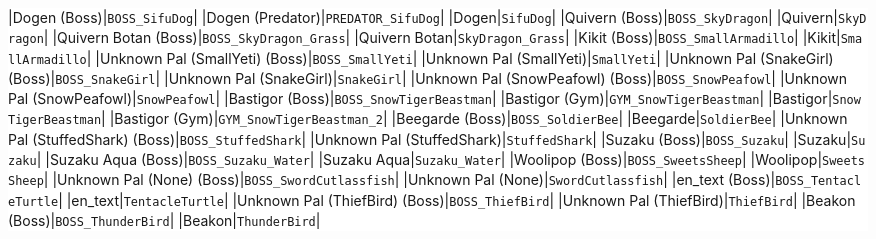 |Dogen (Boss)|`BOSS_SifuDog`|
|Dogen (Predator)|`PREDATOR_SifuDog`|
|Dogen|`SifuDog`|
|Quivern (Boss)|`BOSS_SkyDragon`|
|Quivern|`SkyDragon`|
|Quivern Botan (Boss)|`BOSS_SkyDragon_Grass`|
|Quivern Botan|`SkyDragon_Grass`|
|Kikit (Boss)|`BOSS_SmallArmadillo`|
|Kikit|`SmallArmadillo`|
|Unknown Pal (SmallYeti) (Boss)|`BOSS_SmallYeti`|
|Unknown Pal (SmallYeti)|`SmallYeti`|
|Unknown Pal (SnakeGirl) (Boss)|`BOSS_SnakeGirl`|
|Unknown Pal (SnakeGirl)|`SnakeGirl`|
|Unknown Pal (SnowPeafowl) (Boss)|`BOSS_SnowPeafowl`|
|Unknown Pal (SnowPeafowl)|`SnowPeafowl`|
|Bastigor (Boss)|`BOSS_SnowTigerBeastman`|
|Bastigor (Gym)|`GYM_SnowTigerBeastman`|
|Bastigor|`SnowTigerBeastman`|
|Bastigor (Gym)|`GYM_SnowTigerBeastman_2`|
|Beegarde (Boss)|`BOSS_SoldierBee`|
|Beegarde|`SoldierBee`|
|Unknown Pal (StuffedShark) (Boss)|`BOSS_StuffedShark`|
|Unknown Pal (StuffedShark)|`StuffedShark`|
|Suzaku (Boss)|`BOSS_Suzaku`|
|Suzaku|`Suzaku`|
|Suzaku Aqua (Boss)|`BOSS_Suzaku_Water`|
|Suzaku Aqua|`Suzaku_Water`|
|Woolipop (Boss)|`BOSS_SweetsSheep`|
|Woolipop|`SweetsSheep`|
|Unknown Pal (None) (Boss)|`BOSS_SwordCutlassfish`|
|Unknown Pal (None)|`SwordCutlassfish`|
|en_text (Boss)|`BOSS_TentacleTurtle`|
|en_text|`TentacleTurtle`|
|Unknown Pal (ThiefBird) (Boss)|`BOSS_ThiefBird`|
|Unknown Pal (ThiefBird)|`ThiefBird`|
|Beakon (Boss)|`BOSS_ThunderBird`|
|Beakon|`ThunderBird`|